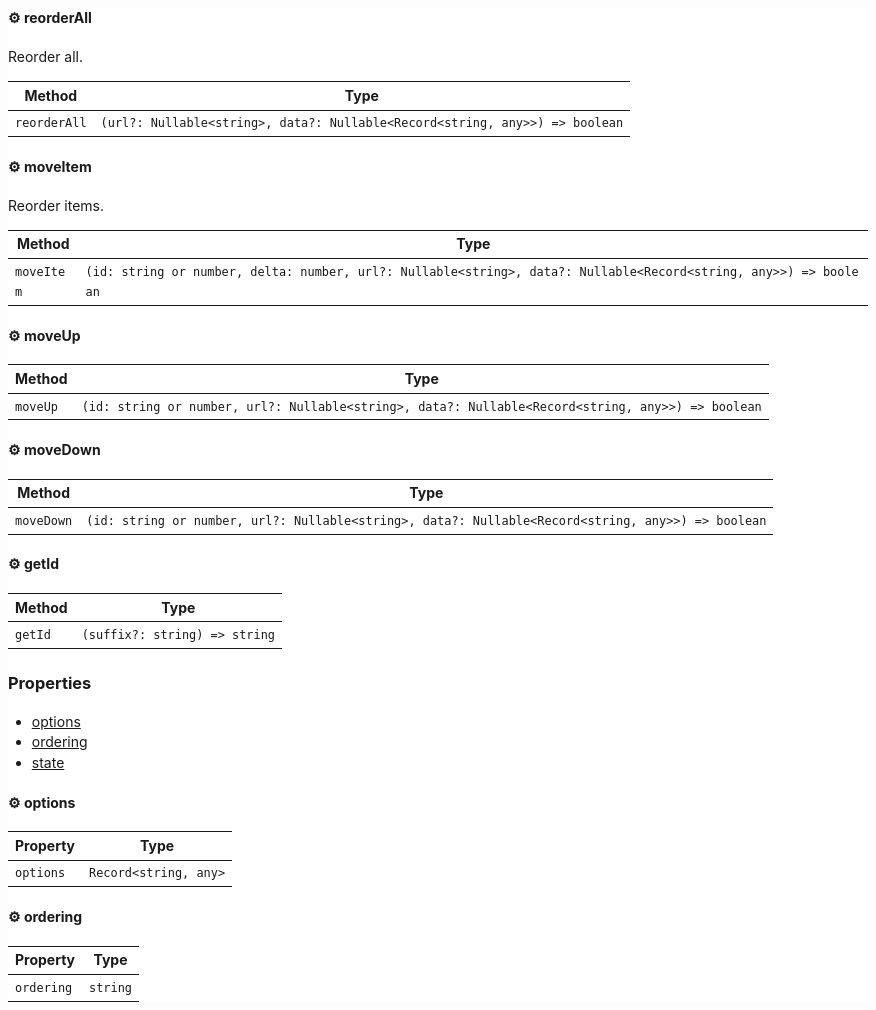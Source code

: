 #### :gear: reorderAll

Reorder all.

| Method | Type |
| ---------- | ---------- |
| `reorderAll` | `(url?: Nullable<string>, data?: Nullable<Record<string, any>>) => boolean` |

#### :gear: moveItem

Reorder items.

| Method | Type |
| ---------- | ---------- |
| `moveItem` | `(id: string or number, delta: number, url?: Nullable<string>, data?: Nullable<Record<string, any>>) => boolean` |

#### :gear: moveUp

| Method | Type |
| ---------- | ---------- |
| `moveUp` | `(id: string or number, url?: Nullable<string>, data?: Nullable<Record<string, any>>) => boolean` |

#### :gear: moveDown

| Method | Type |
| ---------- | ---------- |
| `moveDown` | `(id: string or number, url?: Nullable<string>, data?: Nullable<Record<string, any>>) => boolean` |

#### :gear: getId

| Method | Type |
| ---------- | ---------- |
| `getId` | `(suffix?: string) => string` |

### Properties

- [options](#gear-options)
- [ordering](#gear-ordering)
- [state](#gear-state)

#### :gear: options

| Property | Type |
| ---------- | ---------- |
| `options` | `Record<string, any>` |

#### :gear: ordering

| Property | Type |
| ---------- | ---------- |
| `ordering` | `string` |
